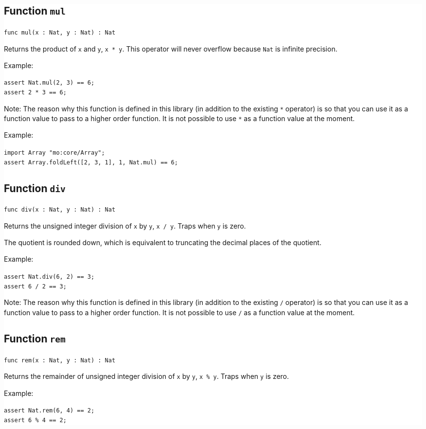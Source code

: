 ## Function `mul`
``` motoko no-repl
func mul(x : Nat, y : Nat) : Nat
```

Returns the product of `x` and `y`, `x * y`. This operator will never
overflow because `Nat` is infinite precision.

Example:
```motoko include=import
assert Nat.mul(2, 3) == 6;
assert 2 * 3 == 6;
```

Note: The reason why this function is defined in this library (in addition
to the existing `*` operator) is so that you can use it as a function
value to pass to a higher order function. It is not possible to use `*`
as a function value at the moment.

Example:
```motoko include=import
import Array "mo:core/Array";
assert Array.foldLeft([2, 3, 1], 1, Nat.mul) == 6;
```

## Function `div`
``` motoko no-repl
func div(x : Nat, y : Nat) : Nat
```

Returns the unsigned integer division of `x` by `y`,  `x / y`.
Traps when `y` is zero.

The quotient is rounded down, which is equivalent to truncating the
decimal places of the quotient.

Example:
```motoko include=import
assert Nat.div(6, 2) == 3;
assert 6 / 2 == 3;
```

Note: The reason why this function is defined in this library (in addition
to the existing `/` operator) is so that you can use it as a function
value to pass to a higher order function. It is not possible to use `/`
as a function value at the moment.

## Function `rem`
``` motoko no-repl
func rem(x : Nat, y : Nat) : Nat
```

Returns the remainder of unsigned integer division of `x` by `y`,  `x % y`.
Traps when `y` is zero.

Example:
```motoko include=import
assert Nat.rem(6, 4) == 2;
assert 6 % 4 == 2;
```
